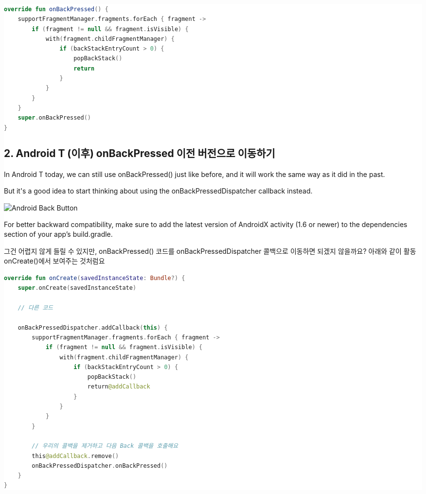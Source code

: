 ```kotlin
override fun onBackPressed() {
    supportFragmentManager.fragments.forEach { fragment ->
        if (fragment != null && fragment.isVisible) {
            with(fragment.childFragmentManager) {
                if (backStackEntryCount > 0) {
                    popBackStack()
                    return
                }
            }
        }
    }
    super.onBackPressed()
}
```

## 2. Android T (이후) onBackPressed 이전 버전으로 이동하기

<div class="content-ad"></div>

In Android T today, we can still use onBackPressed() just like before, and it will work the same way as it did in the past.

But it's a good idea to start thinking about using the onBackPressedDispatcher callback instead.

![Android Back Button](/assets/img/2024-07-13-TheonBackPressedIsNowDeprecatedinAndroid13andMightNeedMajorChangesinExistingApps_4.png)

For better backward compatibility, make sure to add the latest version of AndroidX activity (1.6 or newer) to the dependencies section of your app’s build.gradle.

<div class="content-ad"></div>

그건 어렵지 않게 들릴 수 있지만, onBackPressed() 코드를 onBackPressedDispatcher 콜백으로 이동하면 되겠지 않을까요? 아래와 같이 활동 onCreate()에서 보여주는 것처럼요

```kotlin
override fun onCreate(savedInstanceState: Bundle?) {
    super.onCreate(savedInstanceState)

    // 다른 코드

    onBackPressedDispatcher.addCallback(this) {
        supportFragmentManager.fragments.forEach { fragment ->
            if (fragment != null && fragment.isVisible) {
                with(fragment.childFragmentManager) {
                    if (backStackEntryCount > 0) {
                        popBackStack()
                        return@addCallback
                    }
                }
            }
        }

        // 우리의 콜백을 제거하고 다음 Back 콜백을 호출해요
        this@addCallback.remove()
        onBackPressedDispatcher.onBackPressed()
    }
}
```

